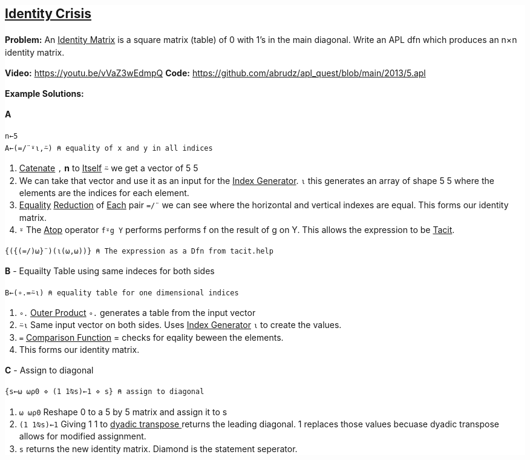 ## [Identity Crisis](https://problems.tryapl.org/psets/2013.html?goto=P5_Identity_Crisis)

**Problem:** An [Identity Matrix](https://en.wikipedia.org/wiki/Identity_matrix) is a square matrix (table) of 0 with 1’s in the main diagonal. Write an APL dfn which produces an n×n identity matrix.

**Video:** https://youtu.be/vVaZ3wEdmpQ
**Code:** https://github.com/abrudz/apl_quest/blob/main/2013/5.apl

**Example Solutions:**

**A**
```APL
n←5
A←(=/¨⍤⍳,⍨) ⍝ equality of x and y in all indices
```

1. [Catenate](https://aplwiki.com/wiki/Catenate) `,` **n** to [Itself](https://aplwiki.com/wiki/Commute) `⍨` we get a vector of 5 5
2. We can take that vector and use it as an input for the [Index Generator](https://aplwiki.com/wiki/Index_Generator). `⍳` this generates an array of shape 5 5 where the elements are the indices for each element.
3. [Equality](https://aplwiki.com/wiki/Comparison_function) [Reduction](https://aplwiki.com/wiki/Reduce) of [Each](https://aplwiki.com/wiki/Each) pair `=/¨` we can see where the horizontal and vertical indexes are equal.  This forms our identity matrix.
4. `⍤` The [Atop](https://aplwiki.com/wiki/Atop_(operator)) operator `f⍤g Y` performs  performs f on the result of g on Y.  This allows the expression to be [Tacit](https://aplwiki.com/wiki/Tacit_programming).

```APL
{({(=/)⍵}¨)(⍳(⍵,⍵))} ⍝ The expression as a Dfn from tacit.help
```

**B** - Equailty Table using same indeces for both sides
```APL
B←(∘.=⍨⍳) ⍝ equality table for one dimensional indices
```

1. `∘.` [Outer Product](https://aplwiki.com/wiki/Outer_Product) `∘.` generates a table from the input vector
2. `⍨⍳` Same input vector on both sides. Uses [Index Generator](https://aplwiki.com/wiki/Index_Generator) `⍳` to create the values.
3. `=` [Comparison Function](https://aplwiki.com/wiki/Comparison_function) = checks for eqality beween the elements.
4. This forms our identity matrix.

**C** - Assign to diagonal
```APL
{s←⍵ ⍵⍴0 ⋄ (1 1⍉s)←1 ⋄ s} ⍝ assign to diagonal
```

1. `⍵ ⍵⍴0` Reshape 0 to a 5 by 5 matrix and assign it to s
2. `(1 1⍉s)←1` Giving 1 1 to [dyadic transpose ](https://xpqz.github.io/learnapl/dyadictrn.html?highlight=assignment#dyadic-transpose-ab)returns the leading diagonal. 1 replaces those values becuase dyadic transpose allows for modified assignment.
3. `s` returns the new identity matrix. Diamond is the statement seperator.
